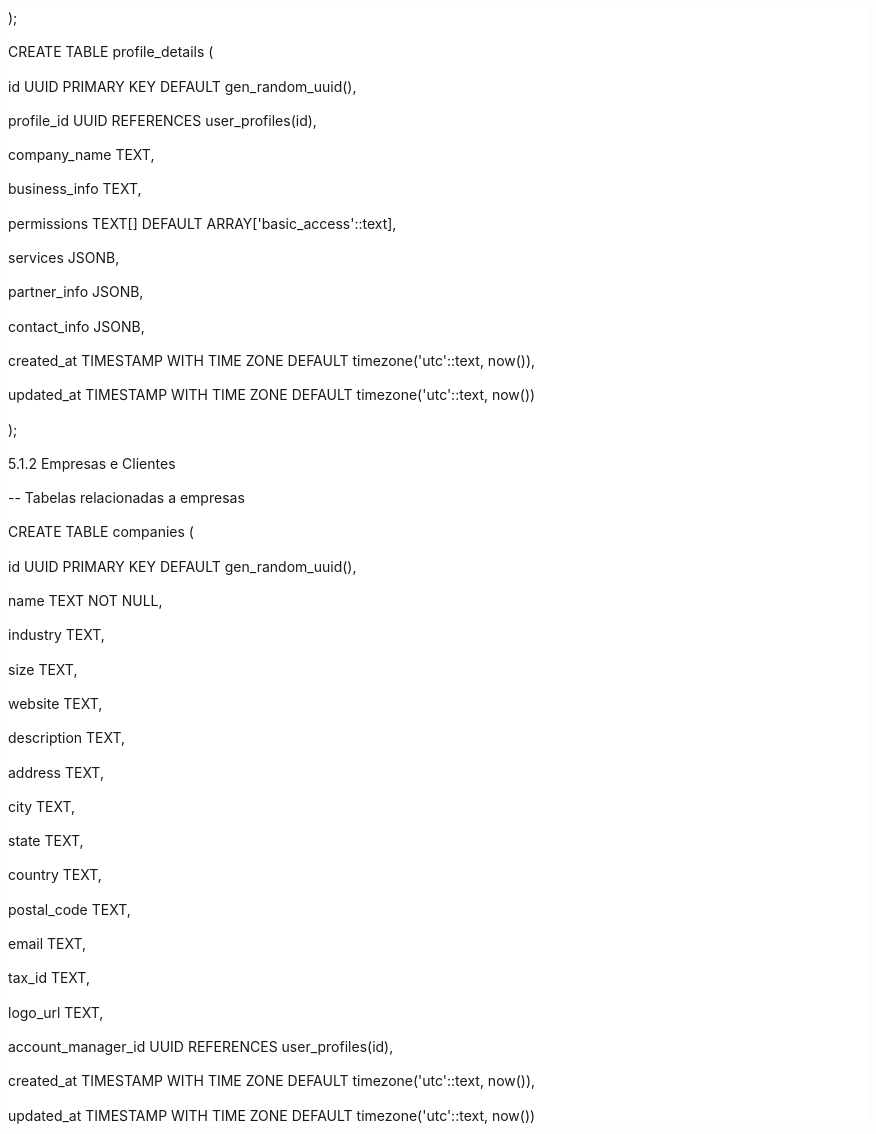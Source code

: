 );

CREATE TABLE profile_details (

id UUID PRIMARY KEY DEFAULT gen_random_uuid(),

profile_id UUID REFERENCES user_profiles(id),

company_name TEXT,

business_info TEXT,

permissions TEXT[] DEFAULT ARRAY['basic_access'::text],

services JSONB,

partner_info JSONB,

contact_info JSONB,

created_at TIMESTAMP WITH TIME ZONE DEFAULT timezone('utc'::text, now()),

updated_at TIMESTAMP WITH TIME ZONE DEFAULT timezone('utc'::text, now())

);

5.1.2 Empresas e Clientes

-- Tabelas relacionadas a empresas

CREATE TABLE companies (

id UUID PRIMARY KEY DEFAULT gen_random_uuid(),

name TEXT NOT NULL,

industry TEXT,

size TEXT,

website TEXT,

description TEXT,

address TEXT,

city TEXT,

state TEXT,

country TEXT,

postal_code TEXT,

email TEXT,

tax_id TEXT,

logo_url TEXT,

account_manager_id UUID REFERENCES user_profiles(id),

created_at TIMESTAMP WITH TIME ZONE DEFAULT timezone('utc'::text, now()),

updated_at TIMESTAMP WITH TIME ZONE DEFAULT timezone('utc'::text, now())
